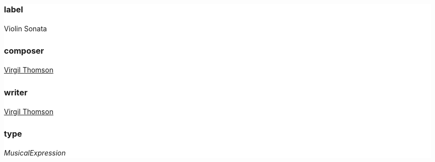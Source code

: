### label


Violin Sonata

### composer


[Virgil Thomson](#Virgil-Thomson)

### writer


[Virgil Thomson](#Virgil-Thomson)

### type


*MusicalExpression*